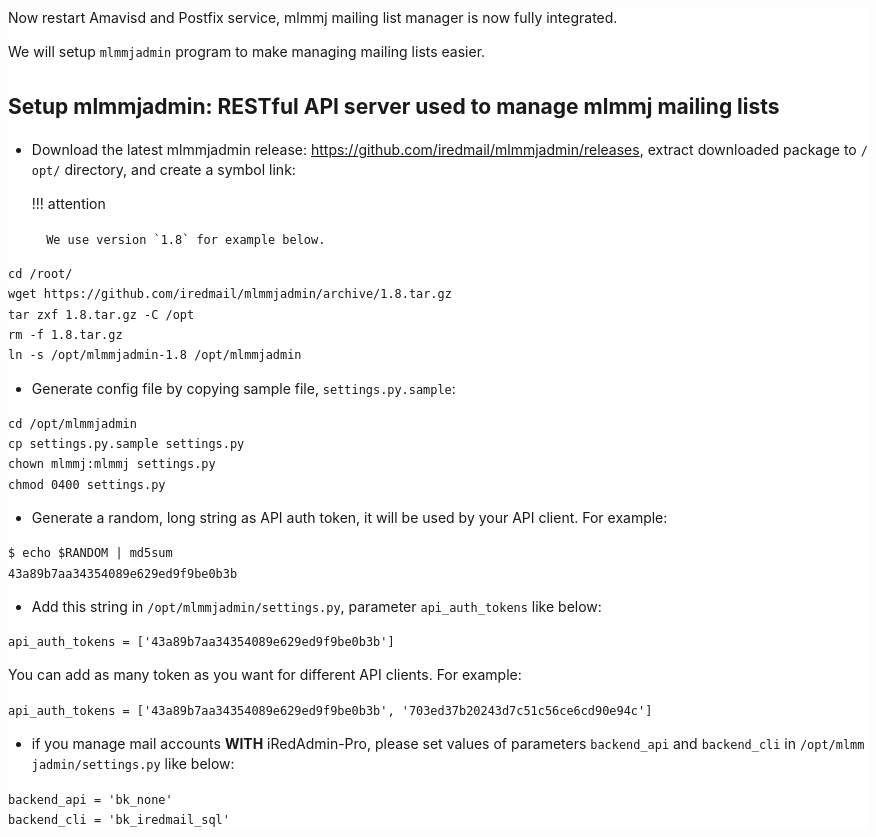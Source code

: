Now restart Amavisd and Postfix service, mlmmj mailing list manager is now
fully integrated.

We will setup `mlmmjadmin` program to make managing mailing lists easier.

## Setup mlmmjadmin: RESTful API server used to manage mlmmj mailing lists

* Download the latest mlmmjadmin release: <https://github.com/iredmail/mlmmjadmin/releases>,
  extract downloaded package to `/opt/` directory, and create a symbol link:

    !!! attention

        We use version `1.8` for example below.

```
cd /root/
wget https://github.com/iredmail/mlmmjadmin/archive/1.8.tar.gz
tar zxf 1.8.tar.gz -C /opt
rm -f 1.8.tar.gz
ln -s /opt/mlmmjadmin-1.8 /opt/mlmmjadmin
```

* Generate config file by copying sample file, `settings.py.sample`:

```
cd /opt/mlmmjadmin
cp settings.py.sample settings.py
chown mlmmj:mlmmj settings.py
chmod 0400 settings.py
```

* Generate a random, long string as API auth token, it will be used by your
  API client. For example:

```
$ echo $RANDOM | md5sum
43a89b7aa34354089e629ed9f9be0b3b
```

* Add this string in `/opt/mlmmjadmin/settings.py`, parameter `api_auth_tokens`
  like below:

```
api_auth_tokens = ['43a89b7aa34354089e629ed9f9be0b3b']
```

You can add as many token as you want for different API clients. For example:

```
api_auth_tokens = ['43a89b7aa34354089e629ed9f9be0b3b', '703ed37b20243d7c51c56ce6cd90e94c']
```

* if you manage mail accounts __WITH__ iRedAdmin-Pro, please set values of
  parameters `backend_api` and `backend_cli` in `/opt/mlmmjadmin/settings.py`
  like below:

```
backend_api = 'bk_none'
backend_cli = 'bk_iredmail_sql'
```

